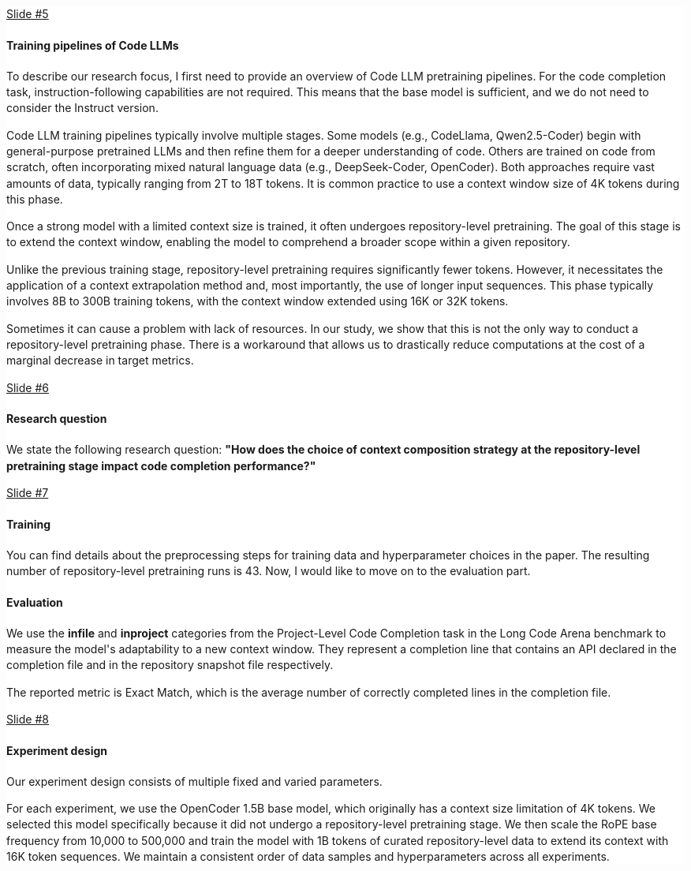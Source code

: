 <u>Slide #5</u>
#### Training pipelines of Code LLMs

To describe our research focus, I first need to provide an overview of Code LLM pretraining pipelines. For the code completion task, instruction-following capabilities are not required. This means that the base model is sufficient, and we do not need to consider the Instruct version.

Code LLM training pipelines typically involve multiple stages. Some models (e.g., CodeLlama, Qwen2.5-Coder) begin with general-purpose pretrained LLMs and then refine them for a deeper understanding of code. Others are trained on code from scratch, often incorporating mixed natural language data (e.g., DeepSeek-Coder, OpenCoder). Both approaches require vast amounts of data, typically ranging from 2T to 18T tokens. It is common practice to use a context window size of 4K tokens during this phase.

Once a strong model with a limited context size is trained, it often undergoes repository-level pretraining. The goal of this stage is to extend the context window, enabling the model to comprehend a broader scope within a given repository.

Unlike the previous training stage, repository-level pretraining requires significantly fewer tokens. However, it necessitates the application of a context extrapolation method and, most importantly, the use of longer input sequences. This phase typically involves 8B to 300B training tokens, with the context window extended using 16K or 32K tokens.

Sometimes it can cause a problem with lack of resources. In our study, we show that this is not the only way to conduct a repository-level pretraining phase. There is a workaround that allows us to drastically reduce computations at the cost of a marginal decrease in target metrics.

<u>Slide #6</u>
#### Research question

We state the following research question: **"How does the choice of context composition strategy at the repository-level pretraining stage impact code completion performance?"**

<u>Slide #7</u>
#### Training

You can find details about the preprocessing steps for training data and hyperparameter choices in the paper. The resulting number of repository-level pretraining runs is 43. Now, I would like to move on to the evaluation part.
#### Evaluation

We use the **infile** and **inproject** categories from the Project-Level Code Completion task in the Long Code Arena benchmark to measure the model's adaptability to a new context window. They represent a completion line that contains an API declared in the completion file and in the repository snapshot file respectively.

The reported metric is Exact Match, which is the average number of correctly completed lines in the completion file.

<u>Slide #8</u>
#### Experiment design

Our experiment design consists of multiple fixed and varied parameters.

For each experiment, we use the OpenCoder 1.5B base model, which originally has a context size limitation of 4K tokens. We selected this model specifically because it did not undergo a repository-level pretraining stage. We then scale the RoPE base frequency from 10,000 to 500,000 and train the model with 1B tokens of curated repository-level data to extend its context with 16K token sequences. We maintain a consistent order of data samples and hyperparameters across all experiments.
